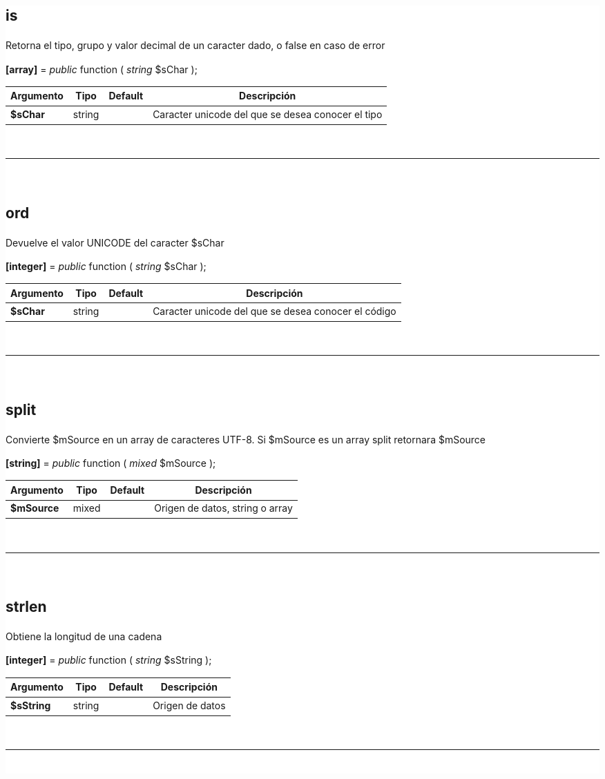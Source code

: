 ## is
Retorna el tipo, grupo y valor decimal de un caracter dado, o false en caso de error  

**[array]** =  *public* function ( *string* \$sChar );  

|Argumento|Tipo|Default|Descripción|
|---|---|---|---|
|**\$sChar**|string||Caracter unicode del que se desea conocer el tipo|
&nbsp;
___
&nbsp;

## ord
Devuelve el valor UNICODE del caracter \$sChar  

**[integer]** =  *public* function ( *string* \$sChar );  

|Argumento|Tipo|Default|Descripción|
|---|---|---|---|
|**\$sChar**|string||Caracter unicode del que se desea conocer el código|
&nbsp;
___
&nbsp;

## split
Convierte \$mSource en un array de caracteres UTF-8. Si \$mSource es un array split retornara \$mSource  

**[string]** =  *public* function ( *mixed* \$mSource );  

|Argumento|Tipo|Default|Descripción|
|---|---|---|---|
|**\$mSource**|mixed||Origen de datos, string o array|
&nbsp;
___
&nbsp;

## strlen
Obtiene la longitud de una cadena  

**[integer]** =  *public* function ( *string* \$sString );  

|Argumento|Tipo|Default|Descripción|
|---|---|---|---|
|**\$sString**|string||Origen de datos|
&nbsp;
___
&nbsp;
